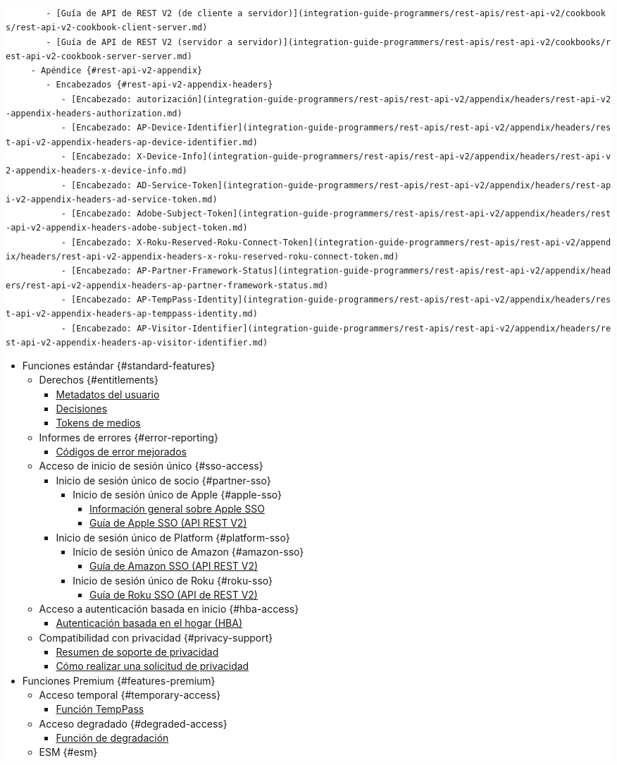             - [Guía de API de REST V2 (de cliente a servidor)](integration-guide-programmers/rest-apis/rest-api-v2/cookbooks/rest-api-v2-cookbook-client-server.md)
            - [Guía de API de REST V2 (servidor a servidor)](integration-guide-programmers/rest-apis/rest-api-v2/cookbooks/rest-api-v2-cookbook-server-server.md)
         - Apéndice {#rest-api-v2-appendix}
            - Encabezados {#rest-api-v2-appendix-headers}
               - [Encabezado: autorización](integration-guide-programmers/rest-apis/rest-api-v2/appendix/headers/rest-api-v2-appendix-headers-authorization.md)
               - [Encabezado: AP-Device-Identifier](integration-guide-programmers/rest-apis/rest-api-v2/appendix/headers/rest-api-v2-appendix-headers-ap-device-identifier.md)
               - [Encabezado: X-Device-Info](integration-guide-programmers/rest-apis/rest-api-v2/appendix/headers/rest-api-v2-appendix-headers-x-device-info.md)
               - [Encabezado: AD-Service-Token](integration-guide-programmers/rest-apis/rest-api-v2/appendix/headers/rest-api-v2-appendix-headers-ad-service-token.md)
               - [Encabezado: Adobe-Subject-Token](integration-guide-programmers/rest-apis/rest-api-v2/appendix/headers/rest-api-v2-appendix-headers-adobe-subject-token.md)
               - [Encabezado: X-Roku-Reserved-Roku-Connect-Token](integration-guide-programmers/rest-apis/rest-api-v2/appendix/headers/rest-api-v2-appendix-headers-x-roku-reserved-roku-connect-token.md)
               - [Encabezado: AP-Partner-Framework-Status](integration-guide-programmers/rest-apis/rest-api-v2/appendix/headers/rest-api-v2-appendix-headers-ap-partner-framework-status.md)
               - [Encabezado: AP-TempPass-Identity](integration-guide-programmers/rest-apis/rest-api-v2/appendix/headers/rest-api-v2-appendix-headers-ap-temppass-identity.md)
               - [Encabezado: AP-Visitor-Identifier](integration-guide-programmers/rest-apis/rest-api-v2/appendix/headers/rest-api-v2-appendix-headers-ap-visitor-identifier.md)
   - Funciones estándar {#standard-features}
      - Derechos {#entitlements}
         - [Metadatos del usuario](integration-guide-programmers/features-standard/entitlements/user-metadata.md)
         - [Decisiones](integration-guide-programmers/features-standard/entitlements/decisions.md)
         - [Tokens de medios](integration-guide-programmers/features-standard/entitlements/media-tokens.md)
      - Informes de errores {#error-reporting}
         - [Códigos de error mejorados](integration-guide-programmers/features-standard/error-reporting/enhanced-error-codes.md)
      - Acceso de inicio de sesión único {#sso-access}
         - Inicio de sesión único de socio {#partner-sso}
            - Inicio de sesión único de Apple {#apple-sso}
               - [Información general sobre Apple SSO](integration-guide-programmers/features-standard/sso-access/partner-sso/apple-sso/apple-sso-overview.md)
               - [Guía de Apple SSO (API REST V2)](integration-guide-programmers/features-standard/sso-access/partner-sso/apple-sso/apple-sso-cookbook-rest-api-v2.md)
         - Inicio de sesión único de Platform {#platform-sso}
            - Inicio de sesión único de Amazon {#amazon-sso}
               - [Guía de Amazon SSO (API REST V2)](integration-guide-programmers/features-standard/sso-access/platform-sso/amazon-single-sign-on/amazon-sso-cookbook-rest-api-v2.md)
            - Inicio de sesión único de Roku {#roku-sso}
               - [Guía de Roku SSO (API de REST V2)](integration-guide-programmers/features-standard/sso-access/platform-sso/roku-single-sign-on/roku-sso-cookbook-rest-api-v2.md)
      - Acceso a autenticación basada en inicio {#hba-access}
         - [Autenticación basada en el hogar (HBA)](integration-guide-programmers/features-standard/hba-access/home-based-authentication.md)
      - Compatibilidad con privacidad {#privacy-support}
         - [Resumen de soporte de privacidad](integration-guide-programmers/features-premium/privacy-support/privacy-supp-overview.md)
         - [Cómo realizar una solicitud de privacidad](integration-guide-programmers/features-premium/privacy-support/make-privacy-req.md)
   - Funciones Premium {#features-premium}
      - Acceso temporal {#temporary-access}
         - [Función TempPass](integration-guide-programmers/features-premium/temporary-access/temp-pass-feature.md)
      - Acceso degradado {#degraded-access}
         - [Función de degradación](integration-guide-programmers/features-premium/degraded-access/degradation-feature.md)
      - ESM {#esm}